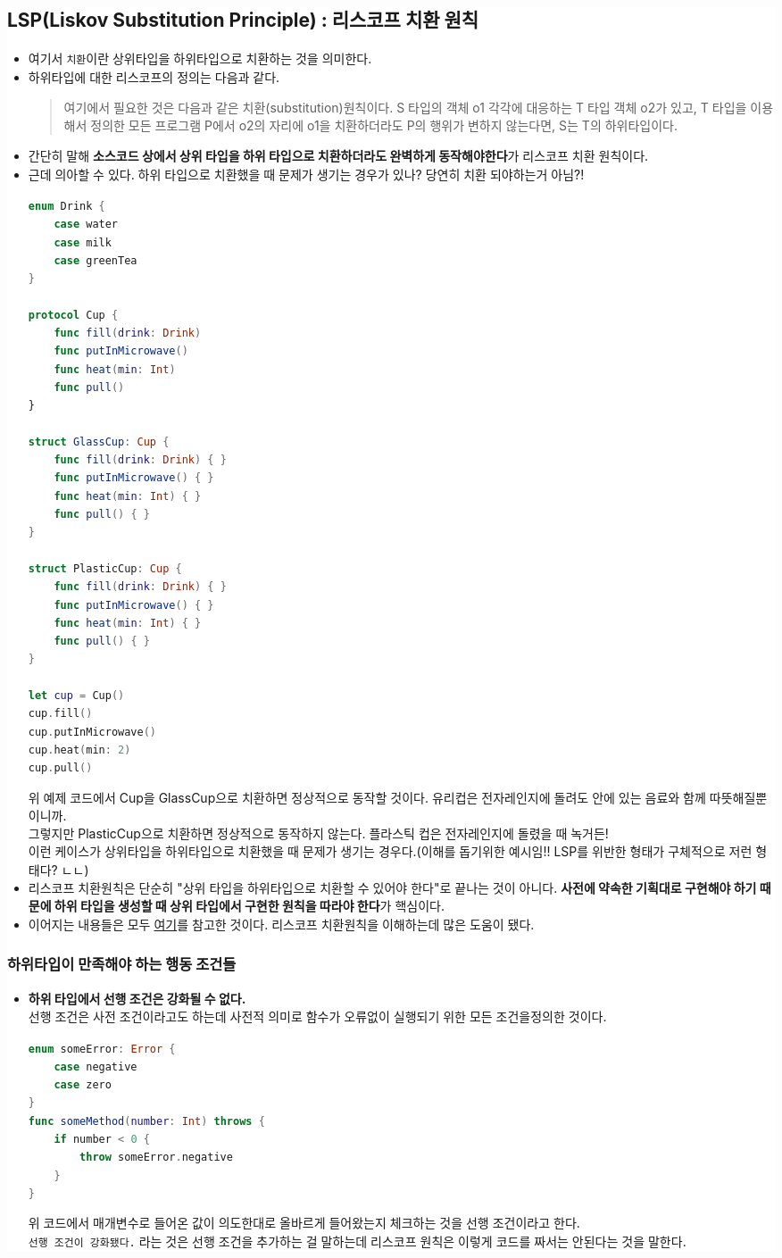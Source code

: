## LSP(Liskov Substitution Principle) : 리스코프 치환 원칙
- 여기서 `치환`이란 상위타입을 하위타입으로 치환하는 것을 의미한다.
- 하위타입에 대한 리스코프의 정의는 다음과 같다.
    > 여기에서 필요한 것은 다음과 같은 치환(substitution)원칙이다. S 타입의 객체 o1 각각에 대응하는 T 타입 객체 o2가 있고, T 타입을 이용해서 정의한 모든 프로그램 P에서 o2의 자리에 o1을 치환하더라도 P의 행위가 변하지 않는다면, S는 T의 하위타입이다.
- 간단히 말해 **소스코드 상에서 상위 타입을 하위 타입으로 치환하더라도 완벽하게 동작해야한다**가 리스코프 치환 원칙이다. 
- 근데 의아할 수 있다. 하위 타입으로 치환했을 때 문제가 생기는 경우가 있나? 당연히 치환 되야하는거 아님?!
    ```Swift
    enum Drink {
        case water
        case milk
        case greenTea
    }

    protocol Cup {
        func fill(drink: Drink)
        func putInMicrowave()
        func heat(min: Int)
        func pull()
    }

    struct GlassCup: Cup {
        func fill(drink: Drink) { }
        func putInMicrowave() { }
        func heat(min: Int) { }
        func pull() { }
    }

    struct PlasticCup: Cup {
        func fill(drink: Drink) { }
        func putInMicrowave() { }
        func heat(min: Int) { }
        func pull() { }
    }

    let cup = Cup()
    cup.fill()
    cup.putInMicrowave()
    cup.heat(min: 2)
    cup.pull()
    
    ```
    위 예제 코드에서 Cup을 GlassCup으로 치환하면 정상적으로 동작할 것이다. 유리컵은 전자레인지에 돌려도 안에 있는 음료와 함께 따뜻해질뿐이니까.   
    그렇지만 PlasticCup으로 치환하면 정상적으로 동작하지 않는다. 플라스틱 컵은 전자레인지에 돌렸을 때 녹거든!   
    이런 케이스가 상위타입을 하위타입으로 치환했을 때 문제가 생기는 경우다.(이해를 돕기위한 예시임!! LSP를 위반한 형태가 구체적으로 저런 형태다? ㄴㄴ)
- 리스코프 치환원칙은 단순히 "상위 타입을 하위타입으로 치환할 수 있어야 한다"로 끝나는 것이 아니다. **사전에 약속한 기획대로 구현해야 하기 때문에 하위 타입을 생성할 때 상위 타입에서 구현한 원칙을 따라야 한다**가 핵심이다.
- 이어지는 내용들은 모두 [여기](https://pizzasheepsdev.tistory.com/9)를 참고한 것이다. 리스코프 치환원칙을 이해하는데 많은 도움이 됐다.
### 하위타입이 만족해야 하는 행동 조건들
- **하위 타입에서 선행 조건은 강화될 수 없다.**   
선행 조건은 사전 조건이라고도 하는데 사전적 의미로 함수가 오류없이 실행되기 위한 모든 조건을정의한 것이다.
    ```Swift
    enum someError: Error {
        case negative
        case zero
    }
    func someMethod(number: Int) throws {
        if number < 0 {
            throw someError.negative
        }
    }
    ```
    위 코드에서 매개변수로 들어온 값이 의도한대로 올바르게 들어왔는지 체크하는 것을 선행 조건이라고 한다.   
    `선행 조건이 강화됐다.` 라는 것은 선행 조건을 추가하는 걸 말하는데 리스코프 원칙은 이렇게 코드를 짜서는 안된다는 것을 말한다.   